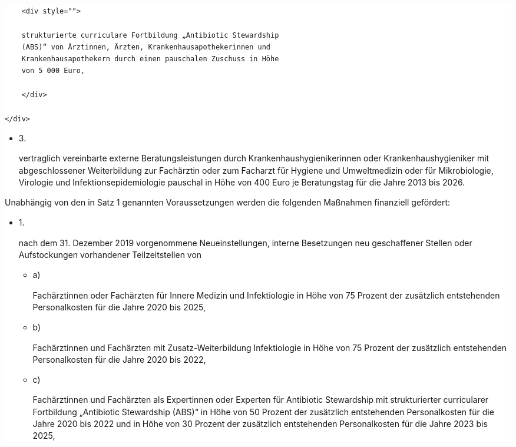         <div style="">
        
        strukturierte curriculare Fortbildung „Antibiotic Stewardship
        (ABS)“ von Ärztinnen, Ärzten, Krankenhausapothekerinnen und
        Krankenhausapothekern durch einen pauschalen Zuschuss in Höhe
        von 5 000 Euro,
        
        </div>
    
    </div>

  - 3\.
    
    <div style="">
    
    vertraglich vereinbarte externe Beratungsleistungen durch
    Krankenhaushygienikerinnen oder Krankenhaushygieniker mit
    abgeschlossener Weiterbildung zur Fachärztin oder zum Facharzt für
    Hygiene und Umweltmedizin oder für Mikrobiologie, Virologie und
    Infektionsepidemiologie pauschal in Höhe von 400 Euro je
    Beratungstag für die Jahre 2013 bis 2026.
    
    </div>

Unabhängig von den in Satz 1 genannten Voraussetzungen werden die
folgenden Maßnahmen finanziell gefördert:

  - 1\.
    
    <div style="">
    
    nach dem 31. Dezember 2019 vorgenommene Neueinstellungen, interne
    Besetzungen neu geschaffener Stellen oder Aufstockungen vorhandener
    Teilzeitstellen von
    
      - a)
        
        <div style="">
        
        Fachärztinnen oder Fachärzten für Innere Medizin und
        Infektiologie in Höhe von 75 Prozent der zusätzlich entstehenden
        Personalkosten für die Jahre 2020 bis 2025,
        
        </div>
    
      - b)
        
        <div style="">
        
        Fachärztinnen und Fachärzten mit Zusatz-Weiterbildung
        Infektiologie in Höhe von 75 Prozent der zusätzlich entstehenden
        Personalkosten für die Jahre 2020 bis 2022,
        
        </div>
    
      - c)
        
        <div style="">
        
        Fachärztinnen und Fachärzten als Expertinnen oder Experten für
        Antibiotic Stewardship mit strukturierter curricularer
        Fortbildung „Antibiotic Stewardship (ABS)“ in Höhe von 50
        Prozent der zusätzlich entstehenden Personalkosten für die Jahre
        2020 bis 2022 und in Höhe von 30 Prozent der zusätzlich
        entstehenden Personalkosten für die Jahre 2023 bis 2025,
        